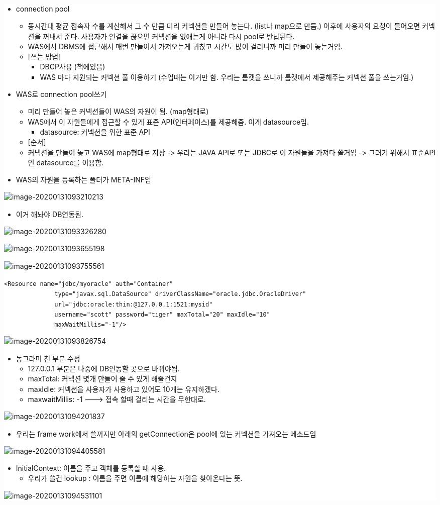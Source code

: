 - connection pool
  - 동시간대 평균 접속자 수를 계산해서 그 수 만큼 미리 커넥션을 만들어 놓는다. (list나 map으로 만듬.) 이후에 사용자의 요청이 들어오면 커넥션을 꺼내서 준다. 사용자가 연결을 끊으면 커넥션을 없애는게 아니라 다시 pool로 반납된다.
  - WAS에서 DBMS에 접근해서 매번 만들어서 가져오는게 귀찮고 시간도 많이 걸리니까 미리 만들어 놓는거임.
  - [쓰는 방법]
    - DBCP사용 (책에있음)
    - WAS 마다 지원되는 커넥션 풀 이용하기 (수업때는 이거만 함. 우리는 톰캣을 쓰니까 톰캣에서 제공해주는 커넥션 풀을 쓰는거임.)

- WAS로 connection pool쓰기
  - 미리 만들어 놓은 커넥션들이 WAS의 자원이 됨. (map형태로)
  - WAS에서 이 자원들에게 접근할 수 있게 표준 API(인터페이스)를 제공해줌. 이게 datasource임.
    - datasource: 커넥션을 위한 표준 API
  - [순서]
  - 커넥션을 만들어 놓고 WAS에 map형태로 저장 -> 우리는 JAVA API로 또는 JDBC로 이 자원들을 가져다 쓸거임 -> 그러기 위해서 표준API인 datasource를 이용함.

- WAS의 자원을 등록하는 폴더가 META-INF임

![image-20200131093210213](images/image-20200131093210213.png)

- 이거 해놔야 DB연동됨. 

![image-20200131093326280](images/image-20200131093326280.png)

![image-20200131093655198](images/image-20200131093655198.png)

![image-20200131093755561](images/image-20200131093755561.png)

``` ㅇ
<Resource name="jdbc/myoracle" auth="Container"
              type="javax.sql.DataSource" driverClassName="oracle.jdbc.OracleDriver"
              url="jdbc:oracle:thin:@127.0.0.1:1521:mysid"
              username="scott" password="tiger" maxTotal="20" maxIdle="10"
              maxWaitMillis="-1"/>
```

![image-20200131093826754](images/image-20200131093826754.png)

- 동그라미 친 부분 수정
  - 127.0.0.1 부분은 나중에 DB연동할 곳으로 바꿔야됨.
  - maxTotal: 커넥션 몇개 만들어 줄 수 있게 해줄건지
  - maxIdle: 커넥션을 사용자가 사용하고 있어도 10개는 유지하겠다.
  - maxwaitMillis: -1    ---> 접속 할때 걸리는 시간을 무한대로.

![image-20200131094201837](images/image-20200131094201837.png)

- 우리는 frame work에서 쓸꺼지만 아래의 getConnection은 pool에 있는 커넥션을 가져오는 메소드임

![image-20200131094405581](images/image-20200131094405581.png)

- InitialContext: 이름을 주고 객체를 등록할 때 사용.
  - 우리가 쓸건 lookup : 이름을 주면 이름에 해당하는 자원을 찾아온다는 뜻.

![image-20200131094531101](images/image-20200131094531101.png)
